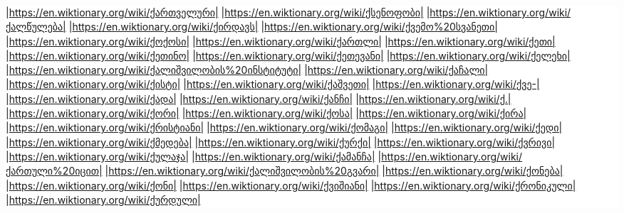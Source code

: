 |https://en.wiktionary.org/wiki/ქართველური|
|https://en.wiktionary.org/wiki/ქსენოფობი|
|https://en.wiktionary.org/wiki/ქალწულება|
|https://en.wiktionary.org/wiki/ქირდავს|
|https://en.wiktionary.org/wiki/ქვემო%20სვანეთი|
|https://en.wiktionary.org/wiki/ქოქოსი|
|https://en.wiktionary.org/wiki/ქართლი|
|https://en.wiktionary.org/wiki/ქეთი|
|https://en.wiktionary.org/wiki/ქეთინო|
|https://en.wiktionary.org/wiki/ქეთევანი|
|https://en.wiktionary.org/wiki/ქელეხი|
|https://en.wiktionary.org/wiki/ქალიშვილობის%20ინსტიტუტი|
|https://en.wiktionary.org/wiki/ქაჩალი|
|https://en.wiktionary.org/wiki/ქისტი|
|https://en.wiktionary.org/wiki/ქაშვეთი|
|https://en.wiktionary.org/wiki/ქვე-|
|https://en.wiktionary.org/wiki/ქადა|
|https://en.wiktionary.org/wiki/ქანჩი|
|https://en.wiktionary.org/wiki/ქ.|
|https://en.wiktionary.org/wiki/ქორი|
|https://en.wiktionary.org/wiki/ქოსა|
|https://en.wiktionary.org/wiki/ქირა|
|https://en.wiktionary.org/wiki/ქრისტიანი|
|https://en.wiktionary.org/wiki/ქომაგი|
|https://en.wiktionary.org/wiki/ქედი|
|https://en.wiktionary.org/wiki/ქმედება|
|https://en.wiktionary.org/wiki/ქურქი|
|https://en.wiktionary.org/wiki/ქვრივი|
|https://en.wiktionary.org/wiki/ქულაჯა|
|https://en.wiktionary.org/wiki/ქამანჩა|
|https://en.wiktionary.org/wiki/ქართული%20იცით|
|https://en.wiktionary.org/wiki/ქალიშვილობის%20გვარი|
|https://en.wiktionary.org/wiki/ქონება|
|https://en.wiktionary.org/wiki/ქონი|
|https://en.wiktionary.org/wiki/ქვიშიანი|
|https://en.wiktionary.org/wiki/ქრონიკული|
|https://en.wiktionary.org/wiki/ქურდული|
